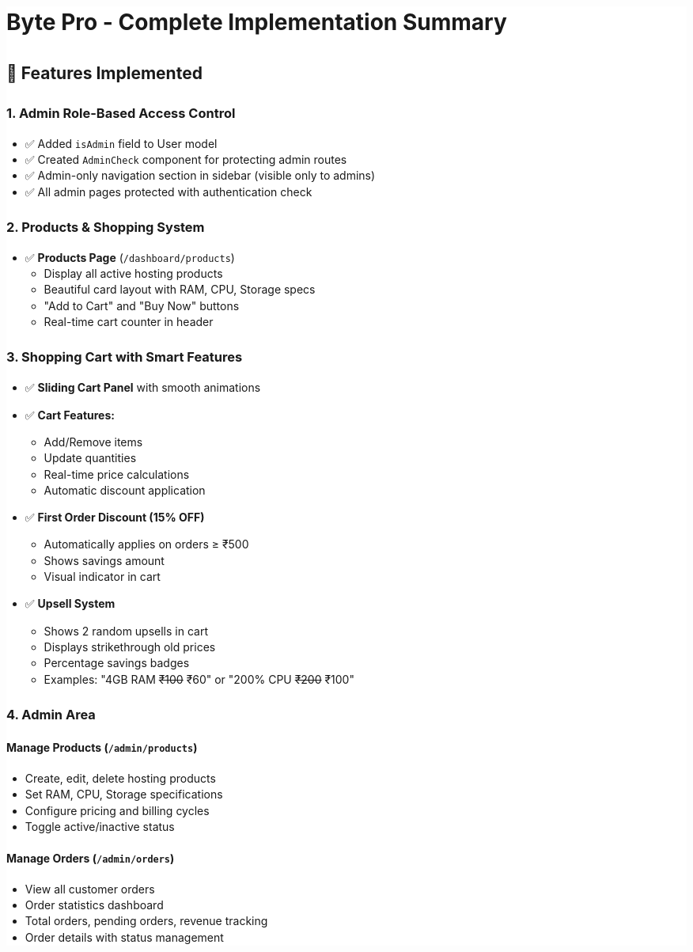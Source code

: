 # Byte Pro - Complete Implementation Summary

## 🎯 Features Implemented

### 1. **Admin Role-Based Access Control**
- ✅ Added `isAdmin` field to User model
- ✅ Created `AdminCheck` component for protecting admin routes
- ✅ Admin-only navigation section in sidebar (visible only to admins)
- ✅ All admin pages protected with authentication check

### 2. **Products & Shopping System**
- ✅ **Products Page** (`/dashboard/products`)
  - Display all active hosting products
  - Beautiful card layout with RAM, CPU, Storage specs
  - "Add to Cart" and "Buy Now" buttons
  - Real-time cart counter in header

### 3. **Shopping Cart with Smart Features**
- ✅ **Sliding Cart Panel** with smooth animations
- ✅ **Cart Features:**
  - Add/Remove items
  - Update quantities
  - Real-time price calculations
  - Automatic discount application
  
- ✅ **First Order Discount (15% OFF)**
  - Automatically applies on orders ≥ ₹500
  - Shows savings amount
  - Visual indicator in cart

- ✅ **Upsell System**
  - Shows 2 random upsells in cart
  - Displays strikethrough old prices
  - Percentage savings badges
  - Examples: "4GB RAM ~~₹100~~ ₹60" or "200% CPU ~~₹200~~ ₹100"

### 4. **Admin Area**

#### **Manage Products** (`/admin/products`)
- Create, edit, delete hosting products
- Set RAM, CPU, Storage specifications
- Configure pricing and billing cycles
- Toggle active/inactive status

#### **Manage Orders** (`/admin/orders`)
- View all customer orders
- Order statistics dashboard
- Total orders, pending orders, revenue tracking
- Order details with status management
